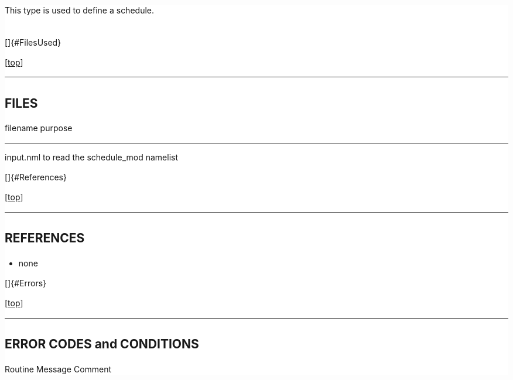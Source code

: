 </div>

<div class="indent1">

This type is used to define a schedule.

</div>

\
[]{#FilesUsed}

<div class="top">

\[[top](#)\]

</div>

------------------------------------------------------------------------

FILES
-----

  filename    purpose
  ----------- ------------------------------------
  input.nml   to read the schedule\_mod namelist

[]{#References}

<div class="top">

\[[top](#)\]

</div>

------------------------------------------------------------------------

REFERENCES
----------

-   none

[]{#Errors}

<div class="top">

\[[top](#)\]

</div>

------------------------------------------------------------------------

ERROR CODES and CONDITIONS
--------------------------

<div class="errors">

Routine
Message
Comment

</div>
